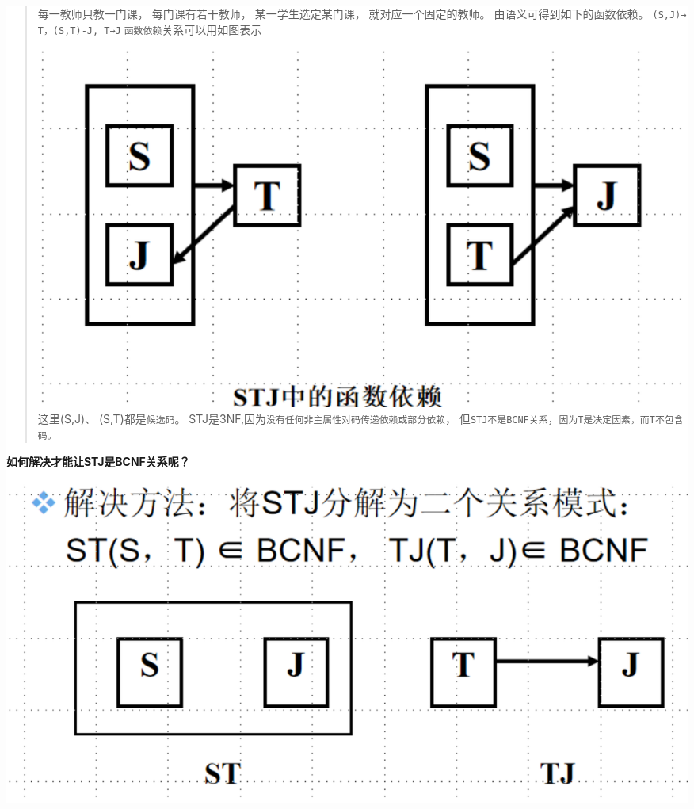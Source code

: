 > 每一教师只教一门课，
> 每门课有若干教师，
> 某一学生选定某门课， 就对应一个固定的教师。
> 由语义可得到如下的函数依赖。
> `(S,J)→T，(S,T)-J, T→J`
> `函数依赖`关系可以用如图表示
>
> ![image-20220316151358219](数据库系统概论（六）关系数据理论.assets/image-20220316151358219.png)
> 这里(S,J)、 (S,T)都是`候选码`。
> STJ是3NF,因为`没有任何非主属性对码传递依赖或部分依赖`，
> 但`STJ不是BCNF关系`，`因为T是决定因素，而T不包含码。`

**如何解决才能让STJ是BCNF关系呢？**

![image-20220316151412528](数据库系统概论（六）关系数据理论.assets/image-20220316151412528.png)
